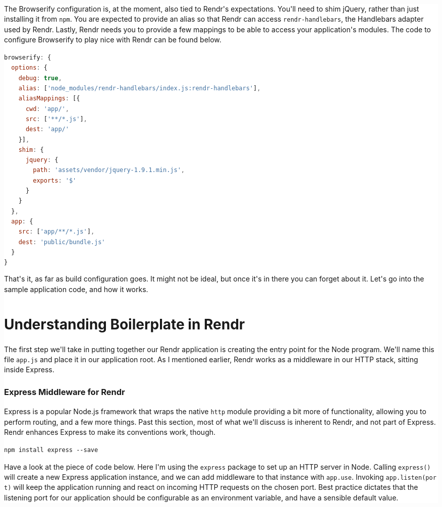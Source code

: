 The Browserify configuration is, at the moment, also tied to Rendr's expectations. You'll need to shim jQuery, rather than just installing it from `npm`. You are expected to provide an alias so that Rendr can access `rendr-handlebars`, the Handlebars adapter used by Rendr. Lastly, Rendr needs you to provide a few mappings to be able to access your application's modules. The code to configure Browserify to play nice with Rendr can be found below.

```js
browserify: {
  options: {
    debug: true,
    alias: ['node_modules/rendr-handlebars/index.js:rendr-handlebars'],
    aliasMappings: [{
      cwd: 'app/',
      src: ['**/*.js'],
      dest: 'app/'
    }],
    shim: {
      jquery: {
        path: 'assets/vendor/jquery-1.9.1.min.js',
        exports: '$'
      }
    }
  },
  app: {
    src: ['app/**/*.js'],
    dest: 'public/bundle.js'
  }
}
```

That's it, as far as build configuration goes. It might not be ideal, but once it's in there you can forget about it. Let's go into the sample application code, and how it works.

# Understanding Boilerplate in Rendr

The first step we'll take in putting together our Rendr application is creating the entry point for the Node program. We'll name this file `app.js` and place it in our application root. As I mentioned earlier, Rendr works as a middleware in our HTTP stack, sitting inside Express.

### Express Middleware for Rendr

Express is a popular Node.js framework that wraps the native `http` module providing a bit more of functionality, allowing you to perform routing, and a few more things. Past this section, most of what we'll discuss is inherent to Rendr, and not part of Express. Rendr enhances Express to make its conventions work, though.

```shell
npm install express --save
```

Have a look at the piece of code below. Here I'm using the `express` package to set up an HTTP server in Node. Calling `express()` will create a new Express application instance, and we can add middleware to that instance with `app.use`. Invoking `app.listen(port)` will keep the application running and react on incoming HTTP requests on the chosen port. Best practice dictates that the listening port for our application should be configurable as an environment variable, and have a sensible default value.


  [1]: https://github.com/bevacqua
  [2]: https://github.com/bevacqua/buildfirst/tree/master/ch07/11_entourage
  [3]: https://i.imgur.com/ujaxhze.png
  [4]: http://artsy.github.io/blog/2013/11/30/rendering-on-the-server-and-client-in-node-dot-js/ "Rendering on the Server and Client in Node.js - Artsy"
  [5]: http://ezeljs.com/
  [6]: http://substack.net/shared_rendering_in_node_and_the_browser "Shared Rendering in Node and the Browser - substack"
